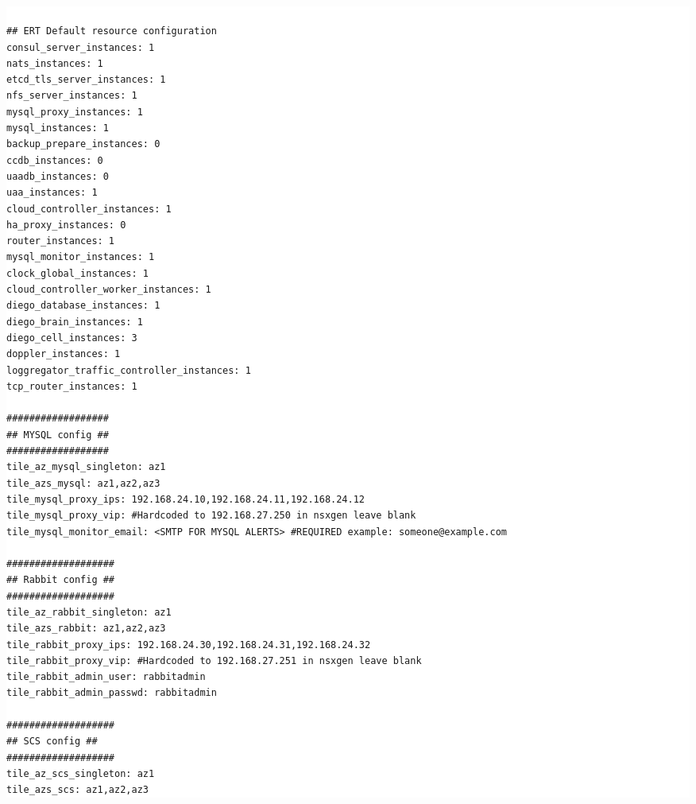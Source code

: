 ```

## ERT Default resource configuration
consul_server_instances: 1
nats_instances: 1
etcd_tls_server_instances: 1
nfs_server_instances: 1
mysql_proxy_instances: 1
mysql_instances: 1
backup_prepare_instances: 0
ccdb_instances: 0
uaadb_instances: 0
uaa_instances: 1
cloud_controller_instances: 1
ha_proxy_instances: 0
router_instances: 1
mysql_monitor_instances: 1
clock_global_instances: 1
cloud_controller_worker_instances: 1
diego_database_instances: 1
diego_brain_instances: 1
diego_cell_instances: 3
doppler_instances: 1
loggregator_traffic_controller_instances: 1
tcp_router_instances: 1

##################
## MYSQL config ##
##################
tile_az_mysql_singleton: az1
tile_azs_mysql: az1,az2,az3
tile_mysql_proxy_ips: 192.168.24.10,192.168.24.11,192.168.24.12
tile_mysql_proxy_vip: #Hardcoded to 192.168.27.250 in nsxgen leave blank
tile_mysql_monitor_email: <SMTP FOR MYSQL ALERTS> #REQUIRED example: someone@example.com

###################
## Rabbit config ##
###################
tile_az_rabbit_singleton: az1
tile_azs_rabbit: az1,az2,az3
tile_rabbit_proxy_ips: 192.168.24.30,192.168.24.31,192.168.24.32
tile_rabbit_proxy_vip: #Hardcoded to 192.168.27.251 in nsxgen leave blank
tile_rabbit_admin_user: rabbitadmin
tile_rabbit_admin_passwd: rabbitadmin

###################
## SCS config ##
###################
tile_az_scs_singleton: az1
tile_azs_scs: az1,az2,az3
```
